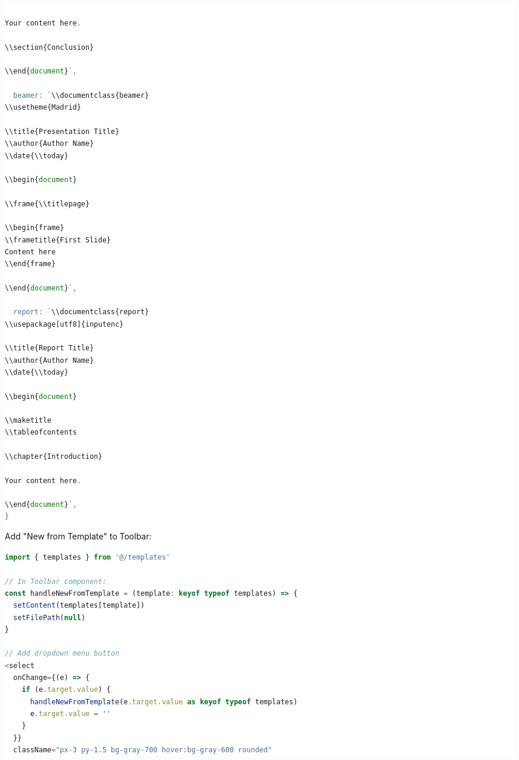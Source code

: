 ```typescript

Your content here.

\\section{Conclusion}

\\end{document}`,

  beamer: `\\documentclass{beamer}
\\usetheme{Madrid}

\\title{Presentation Title}
\\author{Author Name}
\\date{\\today}

\\begin{document}

\\frame{\\titlepage}

\\begin{frame}
\\frametitle{First Slide}
Content here
\\end{frame}

\\end{document}`,

  report: `\\documentclass{report}
\\usepackage[utf8]{inputenc}

\\title{Report Title}
\\author{Author Name}
\\date{\\today}

\\begin{document}

\\maketitle
\\tableofcontents

\\chapter{Introduction}

Your content here.

\\end{document}`,
}
```

Add "New from Template" to Toolbar:
```typescript
import { templates } from '@/templates'

// In Toolbar component:
const handleNewFromTemplate = (template: keyof typeof templates) => {
  setContent(templates[template])
  setFilePath(null)
}

// Add dropdown menu button
<select 
  onChange={(e) => {
    if (e.target.value) {
      handleNewFromTemplate(e.target.value as keyof typeof templates)
      e.target.value = ''
    }
  }}
  className="px-3 py-1.5 bg-gray-700 hover:bg-gray-600 rounded"
```